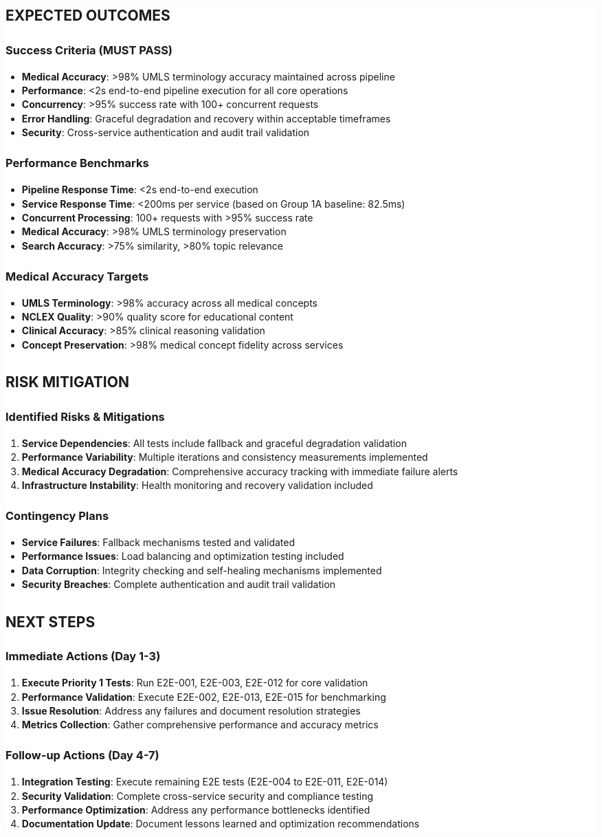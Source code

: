 ## EXPECTED OUTCOMES

### Success Criteria (MUST PASS)
- **Medical Accuracy**: >98% UMLS terminology accuracy maintained across pipeline
- **Performance**: <2s end-to-end pipeline execution for all core operations
- **Concurrency**: >95% success rate with 100+ concurrent requests
- **Error Handling**: Graceful degradation and recovery within acceptable timeframes
- **Security**: Cross-service authentication and audit trail validation

### Performance Benchmarks
- **Pipeline Response Time**: <2s end-to-end execution
- **Service Response Time**: <200ms per service (based on Group 1A baseline: 82.5ms)
- **Concurrent Processing**: 100+ requests with >95% success rate
- **Medical Accuracy**: >98% UMLS terminology preservation
- **Search Accuracy**: >75% similarity, >80% topic relevance

### Medical Accuracy Targets
- **UMLS Terminology**: >98% accuracy across all medical concepts
- **NCLEX Quality**: >90% quality score for educational content
- **Clinical Accuracy**: >85% clinical reasoning validation
- **Concept Preservation**: >98% medical concept fidelity across services

## RISK MITIGATION

### Identified Risks & Mitigations
1. **Service Dependencies**: All tests include fallback and graceful degradation validation
2. **Performance Variability**: Multiple iterations and consistency measurements implemented
3. **Medical Accuracy Degradation**: Comprehensive accuracy tracking with immediate failure alerts
4. **Infrastructure Instability**: Health monitoring and recovery validation included

### Contingency Plans
- **Service Failures**: Fallback mechanisms tested and validated
- **Performance Issues**: Load balancing and optimization testing included
- **Data Corruption**: Integrity checking and self-healing mechanisms implemented
- **Security Breaches**: Complete authentication and audit trail validation

## NEXT STEPS

### Immediate Actions (Day 1-3)
1. **Execute Priority 1 Tests**: Run E2E-001, E2E-003, E2E-012 for core validation
2. **Performance Validation**: Execute E2E-002, E2E-013, E2E-015 for benchmarking
3. **Issue Resolution**: Address any failures and document resolution strategies
4. **Metrics Collection**: Gather comprehensive performance and accuracy metrics

### Follow-up Actions (Day 4-7)
1. **Integration Testing**: Execute remaining E2E tests (E2E-004 to E2E-011, E2E-014)
2. **Security Validation**: Complete cross-service security and compliance testing
3. **Performance Optimization**: Address any performance bottlenecks identified
4. **Documentation Update**: Document lessons learned and optimization recommendations
